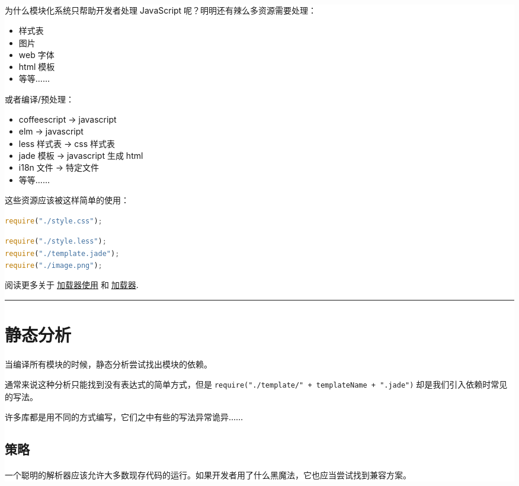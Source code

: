 为什么模块化系统只帮助开发者处理 JavaScript 呢？明明还有辣么多资源需要处理：

* 样式表
* 图片
* web 字体
* html 模板
* 等等……

或者编译\/预处理：

* coffeescript → javascript
* elm → javascript
* less 样式表 → css 样式表
* jade 模板 → javascript 生成 html
* i18n 文件 → 特定文件
* 等等……

这些资源应该被这样简单的使用：

```js
require("./style.css");
```

```js
require("./style.less");
require("./template.jade");
require("./image.png");
```

阅读更多关于 [加载器使用](http://webpack.github.io/docs/using-loaders.html) 和 [加载器](http://webpack.github.io/docs/loaders.html).

---

# **静态分析**

当编译所有模块的时候，静态分析尝试找出模块的依赖。

通常来说这种分析只能找到没有表达式的简单方式，但是 `require("./template/" + templateName + ".jade")` 却是我们引入依赖时常见的写法。

许多库都是用不同的方式编写，它们之中有些的写法异常诡异……

## **策略**

一个聪明的解析器应该允许大多数现存代码的运行。如果开发者用了什么黑魔法，它也应当尝试找到兼容方案。

